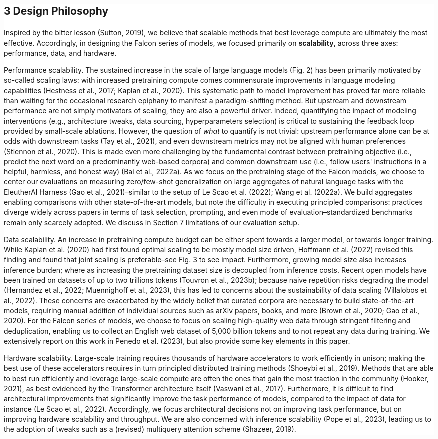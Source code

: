 ## 3 Design Philosophy

Inspired by the bitter lesson (Sutton, 2019), we believe that scalable methods that best leverage compute are ultimately the most effective. Accordingly, in designing the Falcon series of models, we focused primarily on **scalability**, across three axes: performance, data, and hardware.

Performance scalability. The sustained increase in the scale of large language models (Fig. 2)
has been primarily motivated by so-called scaling laws: with increased pretraining compute comes commensurate improvements in language modeling capabilities (Hestness et al., 2017; Kaplan et al., 2020). This systematic path to model improvement has proved far more reliable than waiting for the occasional research epiphany to manifest a paradigm-shifting method. But upstream and downstream performance are not simply motivators of scaling, they are also a powerful driver. Indeed, quantifying the impact of modeling interventions (e.g., architecture tweaks, data sourcing, hyperparameters selection) is critical to sustaining the feedback loop provided by small-scale ablations. However, the question of *what* to quantify is not trivial: upstream performance alone can be at odds with downstream tasks (Tay et al., 2021), and even downstream metrics may not be aligned with human preferences (Stiennon et al., 2020). This is made even more challenging by the fundamental contrast between pretraining objective (i.e., predict the next word on a predominantly web-based corpora) and common downstream use (i.e., follow users' instructions in a helpful, harmless, and honest way) (Bai et al., 2022a). As we focus on the pretraining stage of the Falcon models, we choose to center our evaluations on measuring zero/few-shot generalization on large aggregates of natural language tasks with the EleutherAI Harness (Gao et al., 2021)–similar to the setup of Le Scao et al. (2022);
Wang et al. (2022a). We build aggregates enabling comparisons with other state-of-the-art models, but note the difficulty in executing principled comparisons: practices diverge widely across papers in terms of task selection, prompting, and even mode of evaluation–standardized benchmarks remain only scarcely adopted. We discuss in Section 7 limitations of our evaluation setup.

Data scalability. An increase in pretraining compute budget can be either spent towards a larger model, or towards longer training. While Kaplan et al. (2020) had first found optimal scaling to be mostly model size driven, Hoffmann et al. (2022) revised this finding and found that joint scaling is preferable–see Fig. 3 to see impact. Furthermore, growing model size also increases inference burden;
where as increasing the pretraining dataset size is decoupled from inference costs. Recent open models have been trained on datasets of up to two trillions tokens (Touvron et al., 2023b); because naive repetition risks degrading the model (Hernandez et al., 2022; Muennighoff et al., 2023), this has led to concerns about the sustainability of data scaling (Villalobos et al., 2022). These concerns are exacerbated by the widely belief that curated corpora are necessary to build state-of-the-art models, requiring manual addition of individual sources such as arXiv papers, books, and more (Brown et al.,
2020; Gao et al., 2020). For the Falcon series of models, we choose to focus on scaling high-quality web data through stringent filtering and deduplication, enabling us to collect an English web dataset of 5,000 billion tokens and to not repeat any data during training. We extensively report on this work in Penedo et al. (2023), but also provide some key elements in this paper.

Hardware scalability. Large-scale training requires thousands of hardware accelerators to work efficiently in unison; making the best use of these accelerators requires in turn principled distributed training methods (Shoeybi et al., 2019). Methods that are able to best run efficiently and leverage large-scale compute are often the ones that gain the most traction in the community (Hooker, 2021), as best evidenced by the Transformer architecture itself (Vaswani et al., 2017). Furthermore, it is difficult to find architectural improvements that significantly improve the task performance of models, compared to the impact of data for instance (Le Scao et al., 2022). Accordingly, we focus architectural decisions not on improving task performance, but on improving hardware scalability and throughput. We are also concerned with inference scalability (Pope et al., 2023), leading us to the adoption of tweaks such as a (revised) multiquery attention scheme (Shazeer, 2019).
